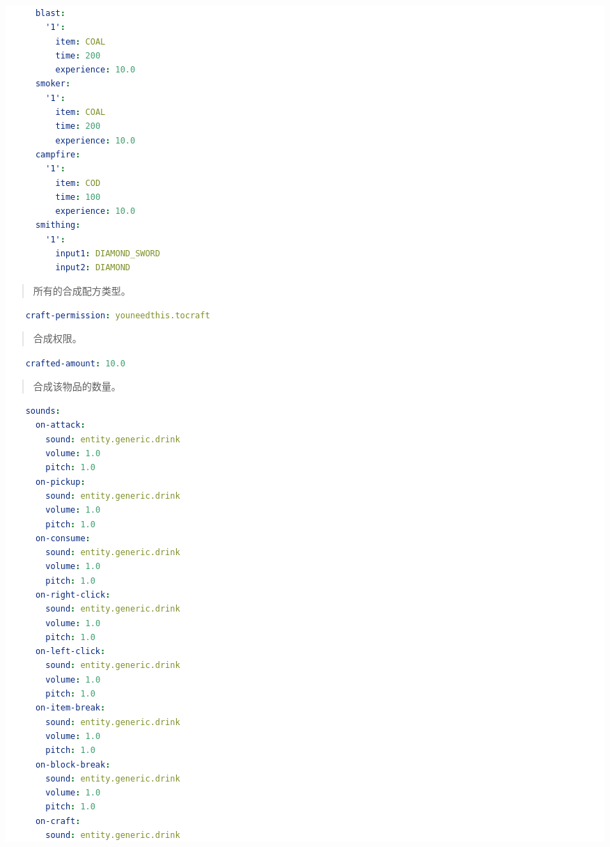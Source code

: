 ``` yaml
      blast:
        '1':
          item: COAL
          time: 200
          experience: 10.0
      smoker:
        '1':
          item: COAL
          time: 200
          experience: 10.0
      campfire:
        '1':
          item: COD
          time: 100
          experience: 10.0
      smithing:
        '1':
          input1: DIAMOND_SWORD
          input2: DIAMOND
```

> 所有的合成配方类型。

``` yaml
    craft-permission: youneedthis.tocraft
```

> 合成权限。

``` yaml
    crafted-amount: 10.0
```

> 合成该物品的数量。

``` yaml
    sounds:
      on-attack:
        sound: entity.generic.drink
        volume: 1.0
        pitch: 1.0
      on-pickup:
        sound: entity.generic.drink
        volume: 1.0
        pitch: 1.0
      on-consume:
        sound: entity.generic.drink
        volume: 1.0
        pitch: 1.0
      on-right-click:
        sound: entity.generic.drink
        volume: 1.0
        pitch: 1.0
      on-left-click:
        sound: entity.generic.drink
        volume: 1.0
        pitch: 1.0
      on-item-break:
        sound: entity.generic.drink
        volume: 1.0
        pitch: 1.0
      on-block-break:
        sound: entity.generic.drink
        volume: 1.0
        pitch: 1.0
      on-craft:
        sound: entity.generic.drink
```